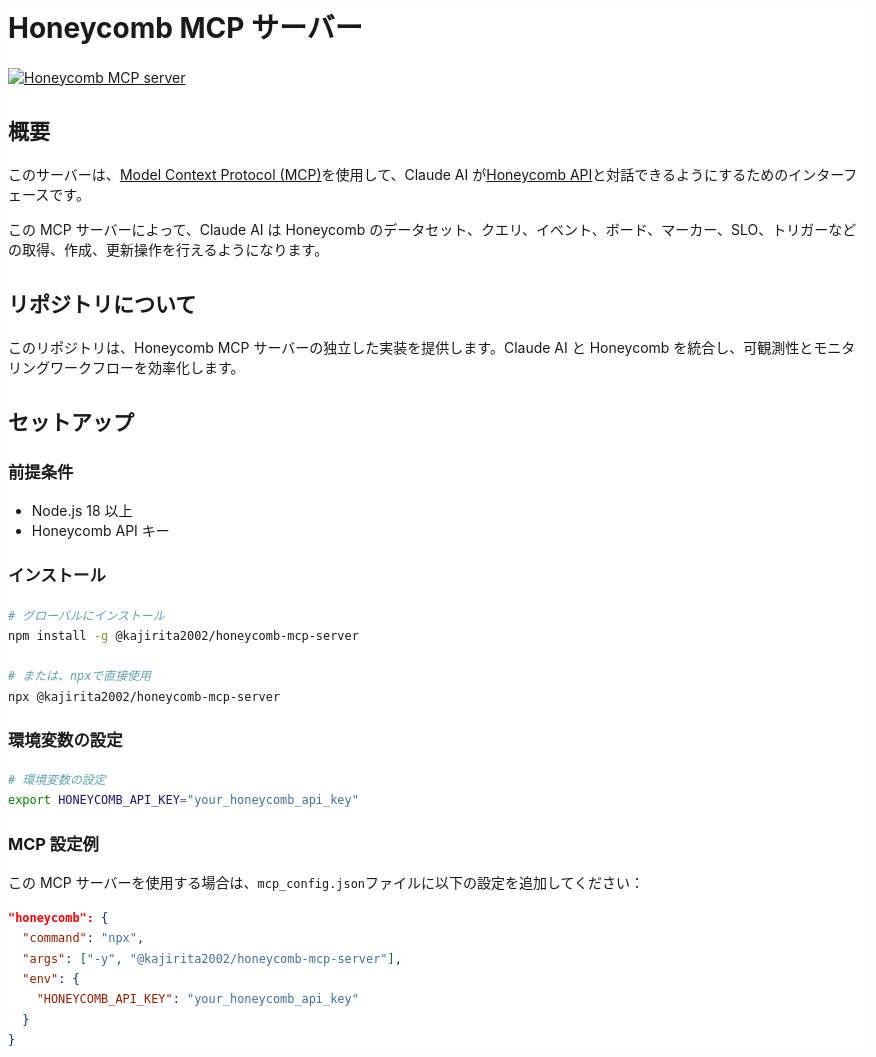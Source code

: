 # Honeycomb MCP サーバー

<a href="https://glama.ai/mcp/servers/@kajirita2002/honeycomb-mcp-server">
  <img width="380" height="200" src="https://glama.ai/mcp/servers/@kajirita2002/honeycomb-mcp-server/badge" alt="Honeycomb MCP server" />
</a>

## 概要

このサーバーは、[Model Context Protocol (MCP)](https://github.com/anthropics/anthropic-cookbook/tree/main/model_context_protocol)を使用して、Claude AI が[Honeycomb API](https://docs.honeycomb.io/api/)と対話できるようにするためのインターフェースです。

この MCP サーバーによって、Claude AI は Honeycomb のデータセット、クエリ、イベント、ボード、マーカー、SLO、トリガーなどの取得、作成、更新操作を行えるようになります。

## リポジトリについて

このリポジトリは、Honeycomb MCP サーバーの独立した実装を提供します。Claude AI と Honeycomb を統合し、可観測性とモニタリングワークフローを効率化します。

## セットアップ

### 前提条件

- Node.js 18 以上
- Honeycomb API キー

### インストール

```bash
# グローバルにインストール
npm install -g @kajirita2002/honeycomb-mcp-server

# または、npxで直接使用
npx @kajirita2002/honeycomb-mcp-server
```

### 環境変数の設定

```bash
# 環境変数の設定
export HONEYCOMB_API_KEY="your_honeycomb_api_key"
```

### MCP 設定例

この MCP サーバーを使用する場合は、`mcp_config.json`ファイルに以下の設定を追加してください：

```json
"honeycomb": {
  "command": "npx",
  "args": ["-y", "@kajirita2002/honeycomb-mcp-server"],
  "env": {
    "HONEYCOMB_API_KEY": "your_honeycomb_api_key"
  }
}
```
